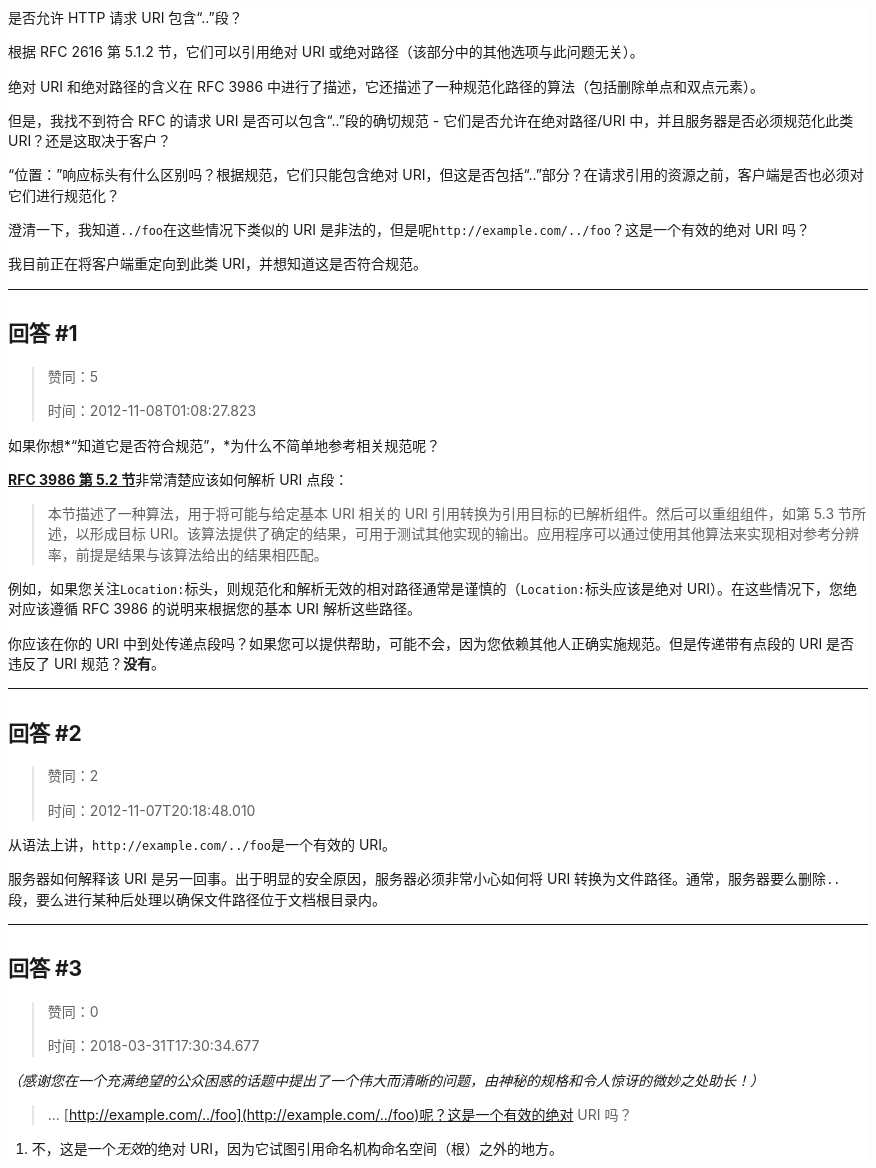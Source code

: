是否允许 HTTP 请求 URI 包含“..”段？

根据 RFC 2616 第 5.1.2 节，它们可以引用绝对 URI 或绝对路径（该部分中的其他选项与此问题无关）。

绝对 URI 和绝对路径的含义在 RFC 3986 中进行了描述，它还描述了一种规范化路径的算法（包括删除单点和双点元素）。

但是，我找不到符合 RFC 的请求 URI 是否可以包含“..”段的确切规范 - 它们是否允许在绝对路径/URI 中，并且服务器是否必须规范化此类 URI？还是这取决于客户？

“位置：”响应标头有什么区别吗？根据规范，它们只能包含绝对 URI，但这是否包括“..”部分？在请求引用的资源之前，客户端是否也必须对它们进行规范化？

澄清一下，我知道`../foo`在这些情况下类似的 URI 是非法的，但是呢`http://example.com/../foo`？这是一个有效的绝对 URI 吗？

我目前正在将客户端重定向到此类 URI，并想知道这是否符合规范。

* * *

## 回答 #1

> 赞同：5
> 
> 时间：2012-11-08T01:08:27.823

如果你想*“知道它是否符合规范”，*为什么不简单地参考相关规范呢？

[**RFC 3986 第 5.2 节**](https://www.rfc-editor.org/rfc/rfc3986#section-5.2)非常清楚应该如何解析 URI 点段：

> 本节描述了一种算法，用于将可能与给定基本 URI 相关的 URI 引用转换为引用目标的已解析组件。然后可以重组组件，如第 5.3 节所述，以形成目标 URI。该算法提供了确定的结果，可用于测试其他实现的输出。应用程序可以通过使用其他算法来实现相对参考分辨率，前提是结果与该算法给出的结果相匹配。

例如，如果您关注`Location:`标头，则规范化和解析无效的相对路径通常是谨慎的（`Location:`标头应该是绝对 URI）。在这些情况下，您绝对应该遵循 RFC 3986 的说明来根据您的基本 URI 解析这些路径。

你应该在你的 URI 中到处传递点段吗？如果您可以提供帮助，可能不会，因为您依赖其他人正确实施规范。但是传递带有点段的 URI 是否违反了 URI 规范？**没有**。

* * *

## 回答 #2

> 赞同：2
> 
> 时间：2012-11-07T20:18:48.010

从语法上讲，`http://example.com/../foo`是一个有效的 URI。

服务器如何解释该 URI 是另一回事。出于明显的安全原因，服务器必须非常小心如何将 URI 转换为文件路径。通常，服务器要么删除`..`段，要么进行某种后处理以确保文件路径位于文档根目录内。

* * *

## 回答 #3

> 赞同：0
> 
> 时间：2018-03-31T17:30:34.677

*（感谢您在一个充满绝望的公众困惑的话题中提出了一个伟大而清晰的问题，由神秘的规格和令人惊讶的微妙之处助长！）*

> ... [http://example.com/../foo](http://example.com/../foo)呢？这是一个有效的绝对 URI 吗？

1.  不，这是一个*无效*的绝对 URI，因为它试图引用命名机构命名空间（根）之外的地方。
